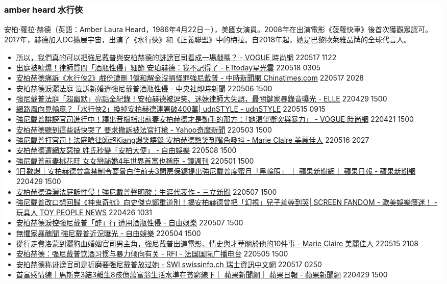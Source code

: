 ### amber heard 水行俠

安柏·蘿拉·赫德（英語：Amber Laura Heard，1986年4月22日－），美國女演員。2008年在出演電影《菠蘿快車》後首次獲觀眾認可。2017年，赫德加入DC擴展宇宙，出演了《水行俠》和《正義聯盟》中的梅拉。自2018年起，她是巴黎歐萊雅品牌的全球代言人。
- [所以，我們真的可以把強尼戴普與安柏赫德的誹謗官司看成一場戲嗎？ - VOGUE 時尚網](https://www.vogue.com.tw/entertainment/article/johnny-depp-amber-heard-defamation-joke "所以，我們真的可以把強尼戴普與安柏赫德的誹謗官司看成一場戲嗎？ - VOGUE 時尚網") 220517 1122
- [出庭被噓爆！律師質問「酒瓶性侵」細節 安珀赫德：我不記得了 - ETtoday星光雲](https://star.ettoday.net/news/2253304?redirect=1 "出庭被噓爆！律師質問「酒瓶性侵」細節 安珀赫德：我不記得了 - ETtoday星光雲") 220518 0305
- [安柏赫德痛訴《水行俠2》戲份遭刪 1億和解金沒捐怪罪強尼戴普 - 中時新聞網 Chinatimes.com](https://www.chinatimes.com/realtimenews/20220517005368-260404?ctrack=pc_star_headl_p02 "安柏赫德痛訴《水行俠2》戲份遭刪 1億和解金沒捐怪罪強尼戴普 - 中時新聞網 Chinatimes.com") 220517 2028
- [安柏赫德淚灑法庭 泣訴新婚遭強尼戴普酒瓶性侵 - 中央社即時新聞](https://www.cna.com.tw/news/amov/202205060049.aspx "安柏赫德淚灑法庭 泣訴新婚遭強尼戴普酒瓶性侵 - 中央社即時新聞") 220506 1500
- [強尼戴普法庭「超幽默」亮點全紀錄！安柏赫德被逗笑、迷妹律師大失誤，最關鍵家暴錄音曝光 - ELLE](https://www.elle.com/tw/entertainment/gossip/g39833323/johnny-depp-amber-heard-lawsuit/ "強尼戴普法庭「超幽默」亮點全紀錄！安柏赫德被逗笑、迷妹律師大失誤，最關鍵家暴錄音曝光 - ELLE") 220429 1500
- [網路風向見輸贏？「水行俠2」換掉安柏赫德連署破400萬| udnSTYLE - udnSTYLE](https://style.udn.com/style/story/8064/6313605 "網路風向見輸贏？「水行俠2」換掉安柏赫德連署破400萬| udnSTYLE - udnSTYLE") 220515 0915
- [強尼戴普誹謗官司進行中！釋出音檔指出前妻安柏赫德才是動手的那方：「她渴望衝突與暴力」 - VOGUE 時尚網](https://www.vogue.com.tw/entertainment/article/johnny-depp-amber-heard-defamation "強尼戴普誹謗官司進行中！釋出音檔指出前妻安柏赫德才是動手的那方：「她渴望衝突與暴力」 - VOGUE 時尚網") 220421 1500
- [安柏赫德聽到這些話快哭了 要求撤訴被法官打槍 - Yahoo奇摩新聞](https://tw.news.yahoo.com/%E5%AE%89%E6%9F%8F%E8%B5%AB%E5%BE%B7%E8%81%BD%E5%88%B0%E9%80%99%E4%BA%9B%E8%A9%B1%E5%BF%AB%E5%93%AD%E4%BA%86-%E8%A6%81%E6%B1%82%E6%92%A4%E8%A8%B4%E8%A2%AB%E6%B3%95%E5%AE%98%E6%89%93%E6%A7%8D-060158494.html "安柏赫德聽到這些話快哭了 要求撤訴被法官打槍 - Yahoo奇摩新聞") 220503 1500
- [強尼戴普打官司！法庭嗆律師超Kiang爆笑語錄 安柏赫德憋笑到嘴角發抖 - Marie Claire 美麗佳人](https://www.marieclaire.com.tw/entertainment/news/65371 "強尼戴普打官司！法庭嗆律師超Kiang爆笑語錄 安柏赫德憋笑到嘴角發抖 - Marie Claire 美麗佳人") 220516 2027
- [安柏赫德遭網友惡搞 姓氏秒變「安柏大便」 - 自由娛樂](https://ent.ltn.com.tw/news/breakingnews/3919437 "安柏赫德遭網友惡搞 姓氏秒變「安柏大便」 - 自由娛樂") 220508 1500
- [強尼戴普前妻桃花旺 女女戀祕婚4年世界首富也稱臣 - 鏡週刊](https://www.mirrormedia.mg/story/20220501ent010/ "強尼戴普前妻桃花旺 女女戀祕婚4年世界首富也稱臣 - 鏡週刊") 220501 1500
- [1日數爆｜安柏赫德曾拿禁制令要脅白住前夫3間房保鑣提出強尼戴普度蜜月「黑輪照」 ｜ 蘋果新聞網｜ 蘋果日報 - 蘋果新聞網](https://tw.appledaily.com/entertainment/20220429/ALBEP2QJBZHFTM5KG77WIZA3IM/ "1日數爆｜安柏赫德曾拿禁制令要脅白住前夫3間房保鑣提出強尼戴普度蜜月「黑輪照」 ｜ 蘋果新聞網｜ 蘋果日報 - 蘋果新聞網") 220429 1500
- [安柏赫德淚灑法庭訴性侵！強尼戴普聲明酸：生涯代表作 - 三立新聞](https://star.setn.com/news/1112213 "安柏赫德淚灑法庭訴性侵！強尼戴普聲明酸：生涯代表作 - 三立新聞") 220507 1500
- [強尼戴普改口想回歸《神鬼奇航》向史傑克鄭重道別！揭安柏赫德曾把「幻視」兒子羞辱到哭| SCREEN FANDOM - 歐美娛樂癮迷！ - 玩具人 TOY PEOPLE NEWS](https://www.toy-people.com/?p=70946 "強尼戴普改口想回歸《神鬼奇航》向史傑克鄭重道別！揭安柏赫德曾把「幻視」兒子羞辱到哭| SCREEN FANDOM - 歐美娛樂癮迷！ - 玩具人 TOY PEOPLE NEWS") 220426 1031
- [安柏赫德淚控強尼戴普「醉」行 遭用酒瓶性侵 - 自由娛樂](https://ent.ltn.com.tw/news/paper/1515769 "安柏赫德淚控強尼戴普「醉」行 遭用酒瓶性侵 - 自由娛樂") 220507 1500
- [無懼家暴醜聞 強尼戴普近況曝光 - 自由娛樂](https://ent.ltn.com.tw/news/breakingnews/3915591 "無懼家暴醜聞 強尼戴普近況曝光 - 自由娛樂") 220504 1500
- [從行走費洛蒙到灑狗血婚姻官司男主角，強尼戴普出道電影、情史與才華關於他的10件事 - Marie Claire 美麗佳人](https://www.marieclaire.com.tw/entertainment/news/65667 "從行走費洛蒙到灑狗血婚姻官司男主角，強尼戴普出道電影、情史與才華關於他的10件事 - Marie Claire 美麗佳人") 220515 2108
- [安柏赫德：强尼戴普饮酒习惯与暴力倾向有关 - RFI - 法国国际广播电台](https://www.rfi.fr/cn/%E5%AE%89%E6%9F%8F%E8%B5%AB%E5%BE%B7-%E5%BC%BA%E5%B0%BC%E6%88%B4%E6%99%AE%E9%A5%AE%E9%85%92%E4%B9%A0%E6%83%AF%E4%B8%8E%E6%9A%B4%E5%8A%9B%E5%80%BE%E5%90%91%E6%9C%89%E5%85%B3 "安柏赫德：强尼戴普饮酒习惯与暴力倾向有关 - RFI - 法国国际广播电台") 220505 1500
- [安柏赫德称诽谤官司是折磨要强尼戴普放过她 - SWI swissinfo.ch 瑞士資訊中文網](https://www.swissinfo.ch/chi/%E5%AE%89%E6%9F%8F%E8%B5%AB%E5%BE%B7%E7%A7%B0%E8%AF%BD%E8%B0%A4%E5%AE%98%E5%8F%B8%E6%98%AF%E6%8A%98%E7%A3%A8-%E8%A6%81%E5%BC%BA%E5%B0%BC%E6%88%B4%E6%99%AE%E6%94%BE%E8%BF%87%E5%A5%B9/47599994 "安柏赫德称诽谤官司是折磨要强尼戴普放过她 - SWI swissinfo.ch 瑞士資訊中文網") 220517 0250
- [首富感情線｜馬斯克3結3離生8孩億萬富翁生活水準在貧窮線下｜ 蘋果新聞網｜ 蘋果日報 - 蘋果新聞網](https://tw.appledaily.com/international/20220429/IT6M6RZSLZEVJCTH7FF2EQ4ROM/ "首富感情線｜馬斯克3結3離生8孩億萬富翁生活水準在貧窮線下｜ 蘋果新聞網｜ 蘋果日報 - 蘋果新聞網") 220429 1500
